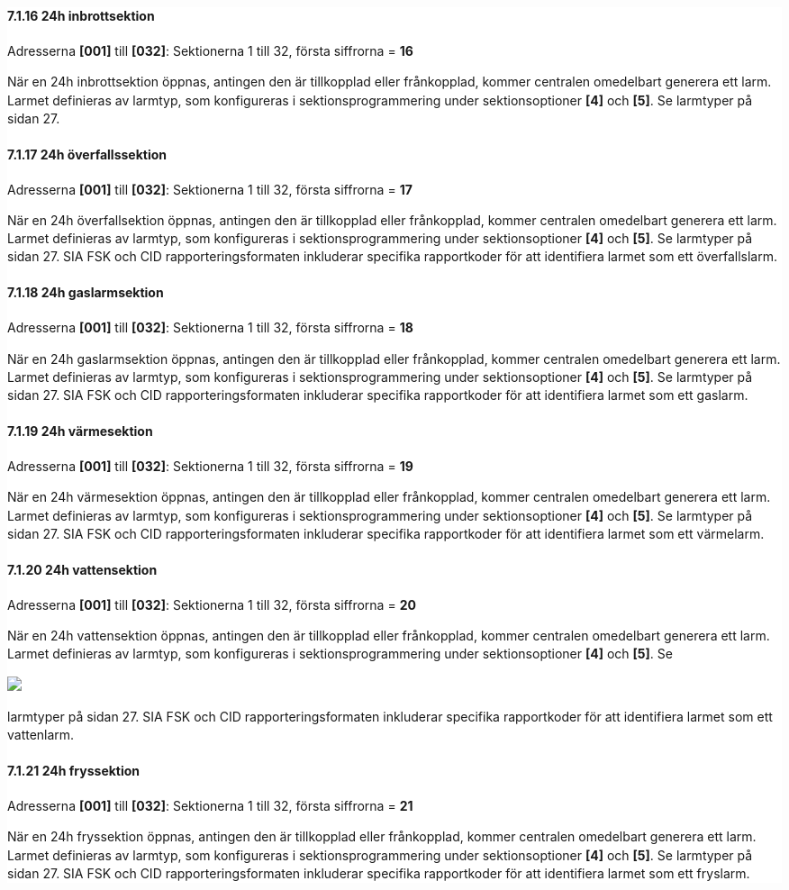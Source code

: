 #### **7.1.16 24h inbrottsektion**

Adresserna **[001]** till **[032]**: Sektionerna 1 till 32, första siffrorna = **16**

När en 24h inbrottsektion öppnas, antingen den är tillkopplad eller frånkopplad, kommer centralen omedelbart generera ett larm. Larmet definieras av larmtyp, som konfigureras i sektionsprogrammering under sektionsoptioner **[4]** och **[5]**. Se larmtyper på sidan 27.

#### **7.1.17 24h överfallssektion**

Adresserna **[001]** till **[032]**: Sektionerna 1 till 32, första siffrorna = **17**

När en 24h överfallsektion öppnas, antingen den är tillkopplad eller frånkopplad, kommer centralen omedelbart generera ett larm. Larmet definieras av larmtyp, som konfigureras i sektionsprogrammering under sektionsoptioner **[4]** och **[5]**. Se larmtyper på sidan 27. SIA FSK och CID rapporteringsformaten inkluderar specifika rapportkoder för att identifiera larmet som ett överfallslarm.

#### **7.1.18 24h gaslarmsektion**

Adresserna **[001]** till **[032]**: Sektionerna 1 till 32, första siffrorna = **18**

När en 24h gaslarmsektion öppnas, antingen den är tillkopplad eller frånkopplad, kommer centralen omedelbart generera ett larm. Larmet definieras av larmtyp, som konfigureras i sektionsprogrammering under sektionsoptioner **[4]** och **[5]**. Se larmtyper på sidan 27. SIA FSK och CID rapporteringsformaten inkluderar specifika rapportkoder för att identifiera larmet som ett gaslarm.

#### **7.1.19 24h värmesektion**

Adresserna **[001]** till **[032]**: Sektionerna 1 till 32, första siffrorna = **19**

När en 24h värmesektion öppnas, antingen den är tillkopplad eller frånkopplad, kommer centralen omedelbart generera ett larm. Larmet definieras av larmtyp, som konfigureras i sektionsprogrammering under sektionsoptioner **[4]** och **[5]**. Se larmtyper på sidan 27. SIA FSK och CID rapporteringsformaten inkluderar specifika rapportkoder för att identifiera larmet som ett värmelarm.

#### **7.1.20 24h vattensektion**

Adresserna **[001]** till **[032]**: Sektionerna 1 till 32, första siffrorna = **20**

När en 24h vattensektion öppnas, antingen den är tillkopplad eller frånkopplad, kommer centralen omedelbart generera ett larm. Larmet definieras av larmtyp, som konfigureras i sektionsprogrammering under sektionsoptioner **[4]** och **[5]**. Se

![](_page_24_Figure_23.jpeg)

larmtyper på sidan 27. SIA FSK och CID rapporteringsformaten inkluderar specifika rapportkoder för att identifiera larmet som ett vattenlarm.

#### **7.1.21 24h fryssektion**

Adresserna **[001]** till **[032]**: Sektionerna 1 till 32, första siffrorna = **21**

När en 24h fryssektion öppnas, antingen den är tillkopplad eller frånkopplad, kommer centralen omedelbart generera ett larm. Larmet definieras av larmtyp, som konfigureras i sektionsprogrammering under sektionsoptioner **[4]** och **[5]**. Se larmtyper på sidan 27. SIA FSK och CID rapporteringsformaten inkluderar specifika rapportkoder för att identifiera larmet som ett fryslarm.
